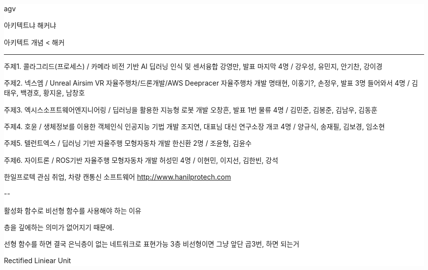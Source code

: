 
agv

아키텍트냐 해커냐

아키텍트 개념 < 해커

---

주제1. 콜라그리드(프로세스) / 카메라 비전 기반 AI 딥러닝 인식 및 센서융합
강영만, 발표 마지막 
4명 / 강우성, 유민지, 안기찬, 강이경

주제2. 넥스엠 / Unreal Airsim VR 자율주행차/드론개발/AWS Deepracer 자율주행차 개발
명태현, 이홍기?, 손정우, 발표 3명 들어와서
4명 / 김태우, 백경호, 황지윤, 남창호

주제3. 엑시스소프트웨어엔지니어링 / 딥러닝을 활용한 지능형 로봇 개발
오창흔, 발표 1번
물류 
4명 / 김민준, 김봉준, 김남우, 김동훈

주제4. 호윤 / 생체정보를 이용한 객체인식 인공지능 기법 개발
조지연, 대표님 대신 연구소장
개코
4명 / 양규식, 송재필, 김보경, 임소현

주제5. 텔런트엑스 / 딥러닝 기반 자율주행 모형자동차 개발
한신환
2명 / 조윤형, 김윤수

주제6. 자이트론 / ROS기반 자율주행 모형자동차 개발
허성민
4명 / 이현민, 이지선, 김한빈, 강석


한일프로텍 관심 취업, 차량 캔통신 소프트웨어
http://www.hanilprotech.com


--



활성화 함수로 비선형 함수를 사용해야 하는 이유


층을 깊에하는 의미가 없어지기 때문에.

선형 함수를 하면 결국 은닉층이 없는 네트워크로 표현가능
3층 비선형이면 그냥 앞단 곱3번, 하면 되는거


Rectified Liniear Unit
